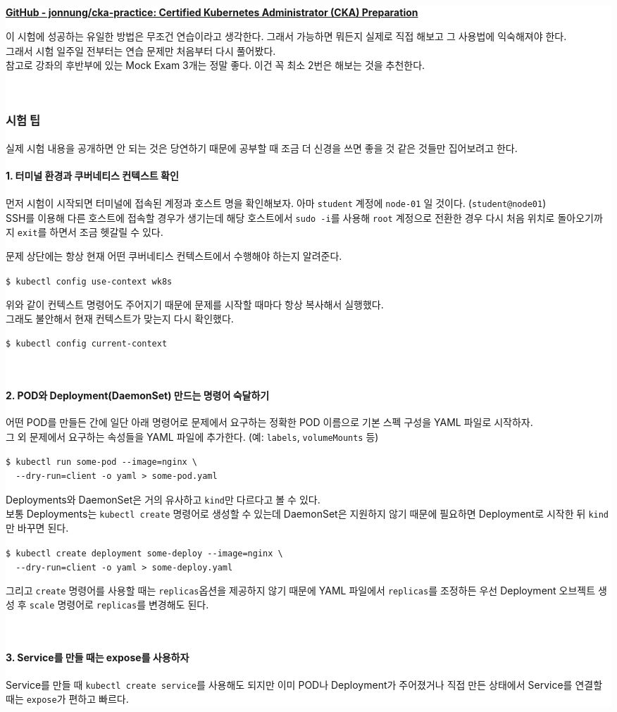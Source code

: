 **[GitHub - jonnung/cka-practice: Certified Kubernetes Administrator (CKA) Preparation](https://github.com/jonnung/cka-practice)**  

이 시험에 성공하는 유일한 방법은 무조건 연습이라고 생각한다. 그래서 가능하면 뭐든지 실제로 직접 해보고 그 사용법에 익숙해져야 한다.   
그래서 시험 일주일 전부터는 연습 문제만 처음부터 다시 풀어봤다.  
참고로 강좌의 후반부에 있는 Mock Exam 3개는 정말 좋다. 이건 꼭 최소 2번은 해보는 것을 추천한다.  

<br/>

### 시험 팁
실제 시험 내용을 공개하면 안 되는 것은 당연하기 때문에 공부할 때 조금 더 신경을 쓰면 좋을 것 같은 것들만 집어보려고 한다.   

#### 1. 터미널 환경과 쿠버네티스 컨텍스트 확인
먼저 시험이 시작되면 터미널에 접속된 계정과 호스트 명을 확인해보자. 아마 `student` 계정에 `node-01` 일 것이다. (`student@node01`)   
SSH를 이용해 다른 호스트에 접속할 경우가 생기는데 해당 호스트에서 `sudo -i`를 사용해 `root` 계정으로 전환한 경우 다시 처음 위치로 돌아오기까지 `exit`를 하면서 조금 헷갈릴 수 있다.    

문제 상단에는 항상 현재 어떤 쿠버네티스 컨텍스트에서 수행해야 하는지 알려준다.  

```shell
$ kubectl config use-context wk8s
```

위와 같이 컨텍스트 명령어도 주어지기 때문에 문제를 시작할 때마다 항상 복사해서 실행했다.  
그래도 불안해서 현재 컨텍스트가 맞는지 다시 확인했다.  

```shell
$ kubectl config current-context
```

<br/>

#### 2. POD와 Deployment(DaemonSet) 만드는 명령어 숙달하기
어떤 POD를 만들든 간에 일단 아래 명령어로 문제에서 요구하는 정확한 POD 이름으로 기본 스펙 구성을 YAML 파일로 시작하자.  
그 외 문제에서 요구하는 속성들을 YAML 파일에 추가한다. (예: `labels`, `volumeMounts` 등)  

```shell
$ kubectl run some-pod --image=nginx \
  --dry-run=client -o yaml > some-pod.yaml
```

Deployments와 DaemonSet은 거의 유사하고 `kind`만 다르다고 볼 수 있다.   
보통 Deployments는 `kubectl create` 명령어로 생성할 수 있는데 DaemonSet은 지원하지 않기 때문에 필요하면 Deployment로 시작한 뒤 `kind`만 바꾸면 된다.  

```shell
$ kubectl create deployment some-deploy --image=nginx \
  --dry-run=client -o yaml > some-deploy.yaml
```

그리고 `create` 명령어를 사용할 때는 `replicas`옵션을 제공하지 않기 때문에 YAML 파일에서 `replicas`를 조정하든 우선 Deployment 오브젝트 생성 후 `scale` 명령어로 `replicas`를 변경해도 된다.   

<br/>

#### 3. Service를 만들 때는 expose를 사용하자
Service를 만들 때 `kubectl create service`를 사용해도 되지만 이미 POD나 Deployment가 주어졌거나 직접 만든 상태에서 Service를 연결할 때는 `expose`가 편하고 빠르다.  
